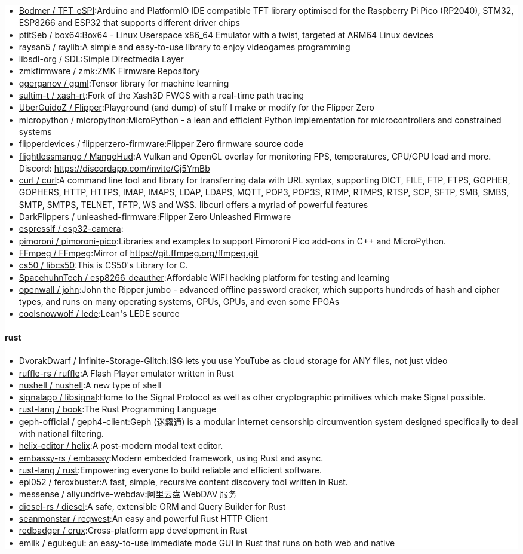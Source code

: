 * [Bodmer / TFT_eSPI](https://github.com/Bodmer/TFT_eSPI):Arduino and PlatformIO IDE compatible TFT library optimised for the Raspberry Pi Pico (RP2040), STM32, ESP8266 and ESP32 that supports different driver chips
* [ptitSeb / box64](https://github.com/ptitSeb/box64):Box64 - Linux Userspace x86_64 Emulator with a twist, targeted at ARM64 Linux devices
* [raysan5 / raylib](https://github.com/raysan5/raylib):A simple and easy-to-use library to enjoy videogames programming
* [libsdl-org / SDL](https://github.com/libsdl-org/SDL):Simple Directmedia Layer
* [zmkfirmware / zmk](https://github.com/zmkfirmware/zmk):ZMK Firmware Repository
* [ggerganov / ggml](https://github.com/ggerganov/ggml):Tensor library for machine learning
* [sultim-t / xash-rt](https://github.com/sultim-t/xash-rt):Fork of the Xash3D FWGS with a real-time path tracing
* [UberGuidoZ / Flipper](https://github.com/UberGuidoZ/Flipper):Playground (and dump) of stuff I make or modify for the Flipper Zero
* [micropython / micropython](https://github.com/micropython/micropython):MicroPython - a lean and efficient Python implementation for microcontrollers and constrained systems
* [flipperdevices / flipperzero-firmware](https://github.com/flipperdevices/flipperzero-firmware):Flipper Zero firmware source code
* [flightlessmango / MangoHud](https://github.com/flightlessmango/MangoHud):A Vulkan and OpenGL overlay for monitoring FPS, temperatures, CPU/GPU load and more. Discord: https://discordapp.com/invite/Gj5YmBb
* [curl / curl](https://github.com/curl/curl):A command line tool and library for transferring data with URL syntax, supporting DICT, FILE, FTP, FTPS, GOPHER, GOPHERS, HTTP, HTTPS, IMAP, IMAPS, LDAP, LDAPS, MQTT, POP3, POP3S, RTMP, RTMPS, RTSP, SCP, SFTP, SMB, SMBS, SMTP, SMTPS, TELNET, TFTP, WS and WSS. libcurl offers a myriad of powerful features
* [DarkFlippers / unleashed-firmware](https://github.com/DarkFlippers/unleashed-firmware):Flipper Zero Unleashed Firmware
* [espressif / esp32-camera](https://github.com/espressif/esp32-camera):
* [pimoroni / pimoroni-pico](https://github.com/pimoroni/pimoroni-pico):Libraries and examples to support Pimoroni Pico add-ons in C++ and MicroPython.
* [FFmpeg / FFmpeg](https://github.com/FFmpeg/FFmpeg):Mirror of https://git.ffmpeg.org/ffmpeg.git
* [cs50 / libcs50](https://github.com/cs50/libcs50):This is CS50's Library for C.
* [SpacehuhnTech / esp8266_deauther](https://github.com/SpacehuhnTech/esp8266_deauther):Affordable WiFi hacking platform for testing and learning
* [openwall / john](https://github.com/openwall/john):John the Ripper jumbo - advanced offline password cracker, which supports hundreds of hash and cipher types, and runs on many operating systems, CPUs, GPUs, and even some FPGAs
* [coolsnowwolf / lede](https://github.com/coolsnowwolf/lede):Lean's LEDE source

#### rust
* [DvorakDwarf / Infinite-Storage-Glitch](https://github.com/DvorakDwarf/Infinite-Storage-Glitch):ISG lets you use YouTube as cloud storage for ANY files, not just video
* [ruffle-rs / ruffle](https://github.com/ruffle-rs/ruffle):A Flash Player emulator written in Rust
* [nushell / nushell](https://github.com/nushell/nushell):A new type of shell
* [signalapp / libsignal](https://github.com/signalapp/libsignal):Home to the Signal Protocol as well as other cryptographic primitives which make Signal possible.
* [rust-lang / book](https://github.com/rust-lang/book):The Rust Programming Language
* [geph-official / geph4-client](https://github.com/geph-official/geph4-client):Geph (迷霧通) is a modular Internet censorship circumvention system designed specifically to deal with national filtering.
* [helix-editor / helix](https://github.com/helix-editor/helix):A post-modern modal text editor.
* [embassy-rs / embassy](https://github.com/embassy-rs/embassy):Modern embedded framework, using Rust and async.
* [rust-lang / rust](https://github.com/rust-lang/rust):Empowering everyone to build reliable and efficient software.
* [epi052 / feroxbuster](https://github.com/epi052/feroxbuster):A fast, simple, recursive content discovery tool written in Rust.
* [messense / aliyundrive-webdav](https://github.com/messense/aliyundrive-webdav):阿里云盘 WebDAV 服务
* [diesel-rs / diesel](https://github.com/diesel-rs/diesel):A safe, extensible ORM and Query Builder for Rust
* [seanmonstar / reqwest](https://github.com/seanmonstar/reqwest):An easy and powerful Rust HTTP Client
* [redbadger / crux](https://github.com/redbadger/crux):Cross-platform app development in Rust
* [emilk / egui](https://github.com/emilk/egui):egui: an easy-to-use immediate mode GUI in Rust that runs on both web and native